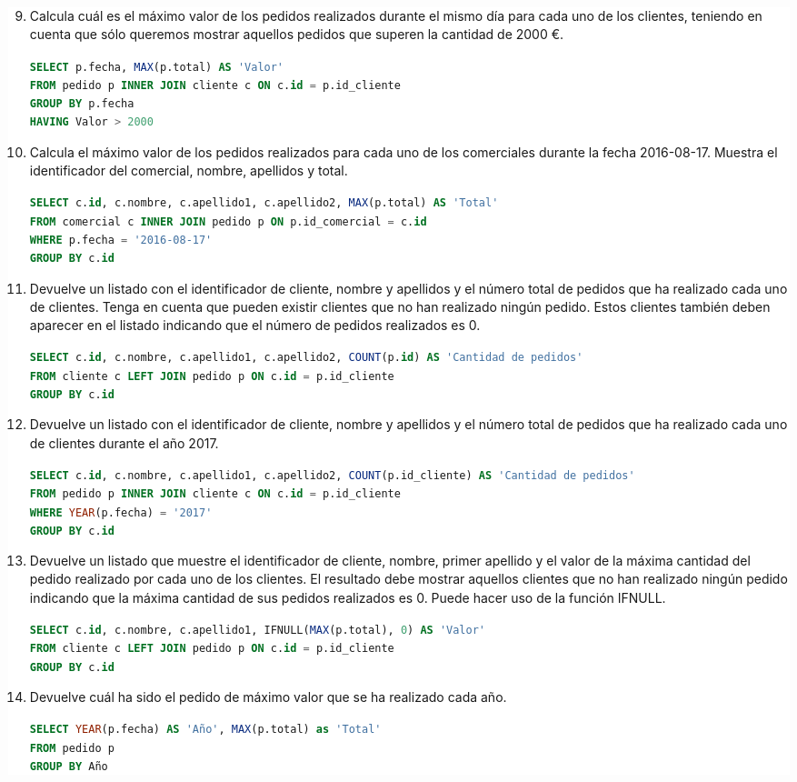 9. Calcula cuál es el máximo valor de los pedidos realizados durante el mismo día para cada uno de los clientes, teniendo en cuenta que sólo queremos mostrar aquellos pedidos que superen la cantidad de 2000 €.
    ```sql
    SELECT p.fecha, MAX(p.total) AS 'Valor'
    FROM pedido p INNER JOIN cliente c ON c.id = p.id_cliente
    GROUP BY p.fecha
    HAVING Valor > 2000
    ```

10. Calcula el máximo valor de los pedidos realizados para cada uno de los comerciales durante la fecha 2016-08-17. Muestra el identificador del comercial, nombre, apellidos y total.
    ```sql
    SELECT c.id, c.nombre, c.apellido1, c.apellido2, MAX(p.total) AS 'Total'
    FROM comercial c INNER JOIN pedido p ON p.id_comercial = c.id
    WHERE p.fecha = '2016-08-17'
    GROUP BY c.id
    ```

11. Devuelve un listado con el identificador de cliente, nombre y apellidos y el número total de pedidos que ha realizado cada uno de clientes. Tenga en cuenta que pueden existir clientes que no han realizado ningún pedido. Estos clientes también deben aparecer en el listado indicando que el número de pedidos realizados es 0.
    ```sql
    SELECT c.id, c.nombre, c.apellido1, c.apellido2, COUNT(p.id) AS 'Cantidad de pedidos'
    FROM cliente c LEFT JOIN pedido p ON c.id = p.id_cliente
    GROUP BY c.id
    ```

12. Devuelve un listado con el identificador de cliente, nombre y apellidos y el número total de pedidos que ha realizado cada uno de clientes durante el año 2017.
    ```sql
    SELECT c.id, c.nombre, c.apellido1, c.apellido2, COUNT(p.id_cliente) AS 'Cantidad de pedidos'
    FROM pedido p INNER JOIN cliente c ON c.id = p.id_cliente
    WHERE YEAR(p.fecha) = '2017'
    GROUP BY c.id
    ```

13. Devuelve un listado que muestre el identificador de cliente, nombre, primer apellido y el valor de la máxima cantidad del pedido realizado por cada uno de los clientes. El resultado debe mostrar aquellos clientes que no han realizado ningún pedido indicando que la máxima cantidad de sus pedidos realizados es 0. Puede hacer uso de la función IFNULL.
    ```sql
    SELECT c.id, c.nombre, c.apellido1, IFNULL(MAX(p.total), 0) AS 'Valor'
    FROM cliente c LEFT JOIN pedido p ON c.id = p.id_cliente
    GROUP BY c.id
    ```

14. Devuelve cuál ha sido el pedido de máximo valor que se ha realizado cada año.
    ```sql
    SELECT YEAR(p.fecha) AS 'Año', MAX(p.total) as 'Total'
    FROM pedido p
    GROUP BY Año
    ```
